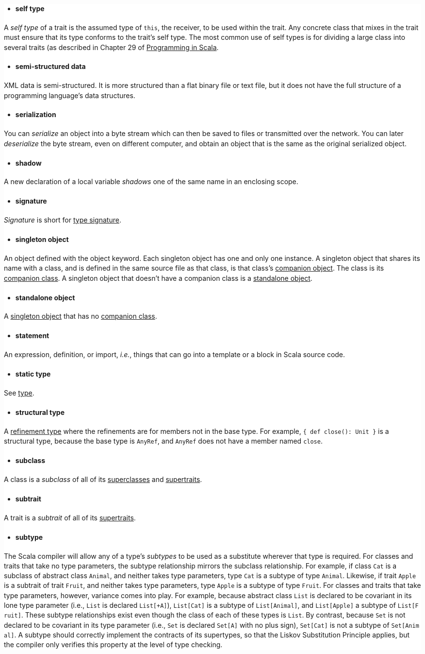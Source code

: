 * #### self type
A _self type_ of a trait is the assumed type of `this`, the receiver, to be used within the trait. Any concrete class that mixes in the trait must ensure that its type conforms to the trait’s self type. The most common use of self types is for dividing a large class into several traits (as described in Chapter 29 of [Programming in Scala](http://www.artima.com/shop/programming_in_scala).

* #### semi-structured data
XML data is semi-structured. It is more structured than a flat binary file or text file, but it does not have the full structure of a programming language’s data structures.

* #### serialization
You can _serialize_ an object into a byte stream which can then be saved to files or transmitted over the network. You can later _deserialize_ the byte stream, even on different computer, and obtain an object that is the same as the original serialized object.

* #### shadow
A new declaration of a local variable _shadows_ one of the same name in an enclosing scope.

* #### signature
_Signature_ is short for [type signature](#type_signature).

* #### singleton object
An object defined with the object keyword. Each singleton object has one and only one instance. A singleton object that shares its name with a class, and is defined in the same source file as that class, is that class’s [companion object](#companion_object). The class is its [companion class](#companion_class). A singleton object that doesn’t have a companion class is a [standalone object](#standalone_object).

* #### standalone object
A [singleton object](#singleton_object) that has no [companion class](#companion_class).

* #### statement
An expression, definition, or import, _i.e._, things that can go into a template or a block in Scala source code.

* #### static type
See [type](#type).

* #### structural type
A [refinement type](#refinement_type) where the refinements are for members not in the base type. For example, `{ def close(): Unit }` is a structural type, because the base type is `AnyRef`, and `AnyRef` does not have a member named `close`.

* #### subclass
A class is a _subclass_ of all of its [superclasses](#superclass) and [supertraits](#supertrait).

* #### subtrait
A trait is a _subtrait_ of all of its [supertraits](#supertrait).

* #### subtype
The Scala compiler will allow any of a type’s _subtypes_ to be used as a substitute wherever that type is required. For classes and traits that take no type parameters, the subtype relationship mirrors the subclass relationship. For example, if class `Cat` is a subclass of abstract class `Animal`, and neither takes type parameters, type `Cat` is a subtype of type `Animal`. Likewise, if trait `Apple` is a subtrait of trait `Fruit`, and neither takes type parameters, type `Apple` is a subtype of type `Fruit`. For classes and traits that take type parameters, however, variance comes into play. For example, because abstract class `List` is declared to be covariant in its lone type parameter (i.e., `List` is declared `List[+A]`), `List[Cat]` is a subtype of `List[Animal]`, and `List[Apple]` a subtype of `List[Fruit]`. These subtype relationships exist even though the class of each of these types is `List`. By contrast, because `Set` is not declared to be covariant in its type parameter (i.e., `Set` is declared `Set[A]` with no plus sign), `Set[Cat]` is not a subtype of `Set[Animal]`. A subtype should correctly implement the contracts of its supertypes, so that the Liskov Substitution Principle applies, but the compiler only verifies this property at the level of type checking.
